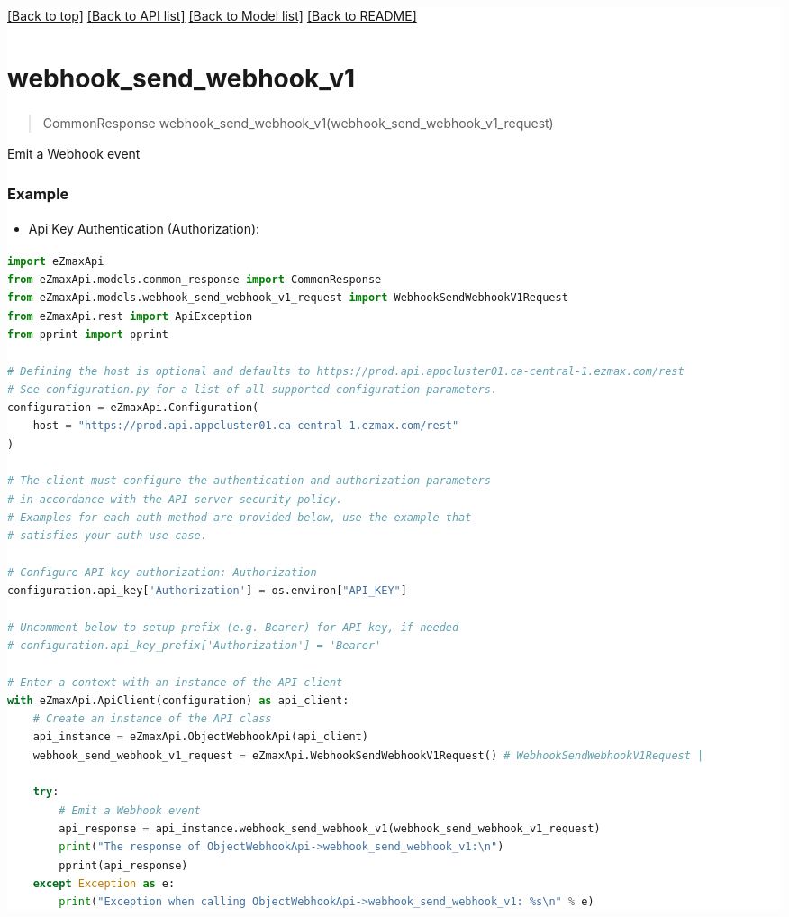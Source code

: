 [[Back to top]](#) [[Back to API list]](../README.md#documentation-for-api-endpoints) [[Back to Model list]](../README.md#documentation-for-models) [[Back to README]](../README.md)

# **webhook_send_webhook_v1**
> CommonResponse webhook_send_webhook_v1(webhook_send_webhook_v1_request)

Emit a Webhook event

### Example

* Api Key Authentication (Authorization):

```python
import eZmaxApi
from eZmaxApi.models.common_response import CommonResponse
from eZmaxApi.models.webhook_send_webhook_v1_request import WebhookSendWebhookV1Request
from eZmaxApi.rest import ApiException
from pprint import pprint

# Defining the host is optional and defaults to https://prod.api.appcluster01.ca-central-1.ezmax.com/rest
# See configuration.py for a list of all supported configuration parameters.
configuration = eZmaxApi.Configuration(
    host = "https://prod.api.appcluster01.ca-central-1.ezmax.com/rest"
)

# The client must configure the authentication and authorization parameters
# in accordance with the API server security policy.
# Examples for each auth method are provided below, use the example that
# satisfies your auth use case.

# Configure API key authorization: Authorization
configuration.api_key['Authorization'] = os.environ["API_KEY"]

# Uncomment below to setup prefix (e.g. Bearer) for API key, if needed
# configuration.api_key_prefix['Authorization'] = 'Bearer'

# Enter a context with an instance of the API client
with eZmaxApi.ApiClient(configuration) as api_client:
    # Create an instance of the API class
    api_instance = eZmaxApi.ObjectWebhookApi(api_client)
    webhook_send_webhook_v1_request = eZmaxApi.WebhookSendWebhookV1Request() # WebhookSendWebhookV1Request | 

    try:
        # Emit a Webhook event
        api_response = api_instance.webhook_send_webhook_v1(webhook_send_webhook_v1_request)
        print("The response of ObjectWebhookApi->webhook_send_webhook_v1:\n")
        pprint(api_response)
    except Exception as e:
        print("Exception when calling ObjectWebhookApi->webhook_send_webhook_v1: %s\n" % e)
```
